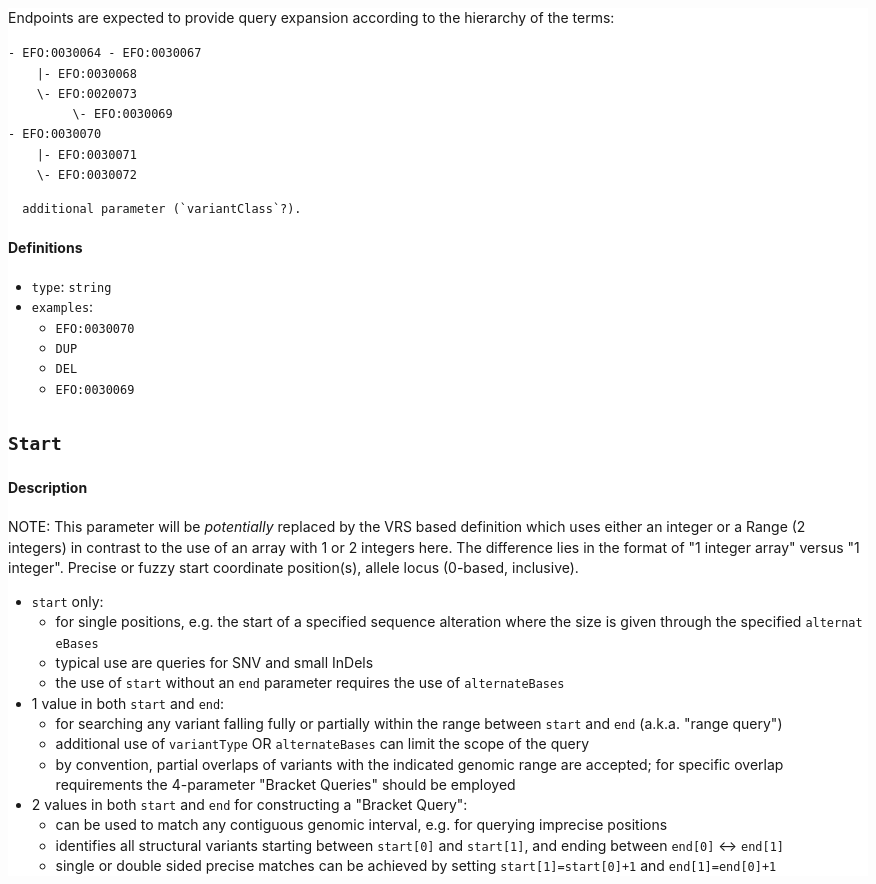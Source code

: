 Endpoints are expected to provide query expansion according to the hierarchy of the terms:

```
- EFO:0030064 - EFO:0030067
    |- EFO:0030068
    \- EFO:0020073
         \- EFO:0030069
- EFO:0030070
    |- EFO:0030071
    \- EFO:0030072
```
      additional parameter (`variantClass`?).    

#### Definitions
    
* `type`: `string`    
* `examples`:     
    - `EFO:0030070`    
    - `DUP`    
    - `DEL`    
    - `EFO:0030069`        

## `Start` 

#### Description
NOTE: This parameter will be _potentially_ replaced by the VRS based definition
      which uses either an integer or a Range (2 integers) in contrast to
      the use of an array with 1 or 2 integers here. The difference lies in 
      the format of "1 integer array" versus "1 integer".
Precise or fuzzy start coordinate position(s), allele locus (0-based, inclusive).
    
* `start` only:
  - for single positions, e.g. the start of a specified sequence
    alteration where the size is given through the specified `alternateBases`
  - typical use are queries for SNV and small InDels
  - the use of `start` without an `end` parameter requires the use of
    `alternateBases` 
* 1 value in both `start` and `end`:
  - for searching any variant falling fully or partially within the range
    between `start` and `end` (a.k.a. "range query")
  - additional use of `variantType` OR `alternateBases` can limit the
    scope of the query
  - by convention, partial overlaps of variants with the indicated genomic
    range are accepted; for specific overlap requirements the 4-parameter
    "Bracket Queries" should be employed  
* 2 values in both `start` and `end` for constructing a "Bracket Query":
  - can be used to match any contiguous genomic interval, e.g. for querying
    imprecise positions
  - identifies all structural variants starting between `start[0]` and `start[1]`,
    and ending between `end[0]` <-> `end[1]`
  - single or double sided precise matches can be achieved by setting
    `start[1]=start[0]+1` and `end[1]=end[0]+1`    
